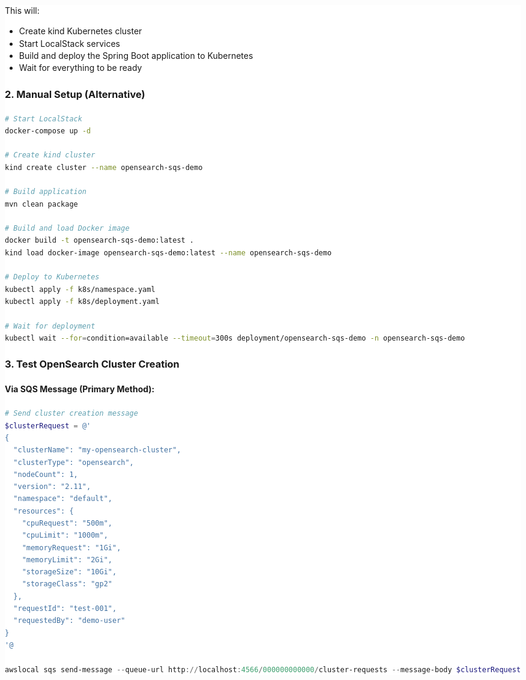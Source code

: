 This will:
- Create kind Kubernetes cluster
- Start LocalStack services
- Build and deploy the Spring Boot application to Kubernetes
- Wait for everything to be ready

### 2. **Manual Setup** (Alternative)
```bash
# Start LocalStack
docker-compose up -d

# Create kind cluster
kind create cluster --name opensearch-sqs-demo

# Build application
mvn clean package

# Build and load Docker image
docker build -t opensearch-sqs-demo:latest .
kind load docker-image opensearch-sqs-demo:latest --name opensearch-sqs-demo

# Deploy to Kubernetes
kubectl apply -f k8s/namespace.yaml
kubectl apply -f k8s/deployment.yaml

# Wait for deployment
kubectl wait --for=condition=available --timeout=300s deployment/opensearch-sqs-demo -n opensearch-sqs-demo
```

### 3. **Test OpenSearch Cluster Creation**

#### **Via SQS Message** (Primary Method):
```powershell
# Send cluster creation message
$clusterRequest = @'
{
  "clusterName": "my-opensearch-cluster",
  "clusterType": "opensearch",
  "nodeCount": 1,
  "version": "2.11",
  "namespace": "default",
  "resources": {
    "cpuRequest": "500m",
    "cpuLimit": "1000m",
    "memoryRequest": "1Gi",
    "memoryLimit": "2Gi",
    "storageSize": "10Gi",
    "storageClass": "gp2"
  },
  "requestId": "test-001",
  "requestedBy": "demo-user"
}
'@

awslocal sqs send-message --queue-url http://localhost:4566/000000000000/cluster-requests --message-body $clusterRequest
```
